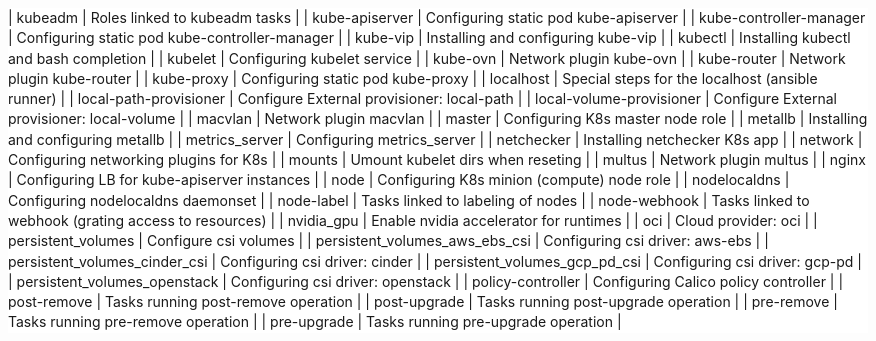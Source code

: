 | kubeadm                        | Roles linked to kubeadm tasks                         |
| kube-apiserver                 | Configuring static pod kube-apiserver                 |
| kube-controller-manager        | Configuring static pod kube-controller-manager        |
| kube-vip                       | Installing and configuring kube-vip                   |
| kubectl                        | Installing kubectl and bash completion                |
| kubelet                        | Configuring kubelet service                           |
| kube-ovn                       | Network plugin kube-ovn                               |
| kube-router                    | Network plugin kube-router                            |
| kube-proxy                     | Configuring static pod kube-proxy                     |
| localhost                      | Special steps for the localhost (ansible runner)      |
| local-path-provisioner         | Configure External provisioner: local-path            |
| local-volume-provisioner       | Configure External provisioner: local-volume          |
| macvlan                        | Network plugin macvlan                                |
| master                         | Configuring K8s master node role                      |
| metallb                        | Installing and configuring metallb                    |
| metrics_server                 | Configuring metrics_server                            |
| netchecker                     | Installing netchecker K8s app                         |
| network                        | Configuring networking plugins for K8s                |
| mounts                         | Umount kubelet dirs when reseting                     |
| multus                         | Network plugin multus                                 |
| nginx                          | Configuring LB for kube-apiserver instances           |
| node                           | Configuring K8s minion (compute) node role            |
| nodelocaldns                   | Configuring nodelocaldns daemonset                    |
| node-label                     | Tasks linked to labeling of nodes                     |
| node-webhook                   | Tasks linked to webhook (grating access to resources) |
| nvidia_gpu                     | Enable nvidia accelerator for runtimes                |
| oci                            | Cloud provider: oci                                   |
| persistent_volumes             | Configure csi volumes                                 |
| persistent_volumes_aws_ebs_csi | Configuring csi driver: aws-ebs                       |
| persistent_volumes_cinder_csi  | Configuring csi driver: cinder                        |
| persistent_volumes_gcp_pd_csi  | Configuring csi driver: gcp-pd                        |
| persistent_volumes_openstack   | Configuring csi driver: openstack                     |
| policy-controller              | Configuring Calico policy controller                  |
| post-remove                    | Tasks running post-remove operation                   |
| post-upgrade                   | Tasks running post-upgrade operation                  |
| pre-remove                     | Tasks running pre-remove operation                    |
| pre-upgrade                    | Tasks running pre-upgrade operation                   |